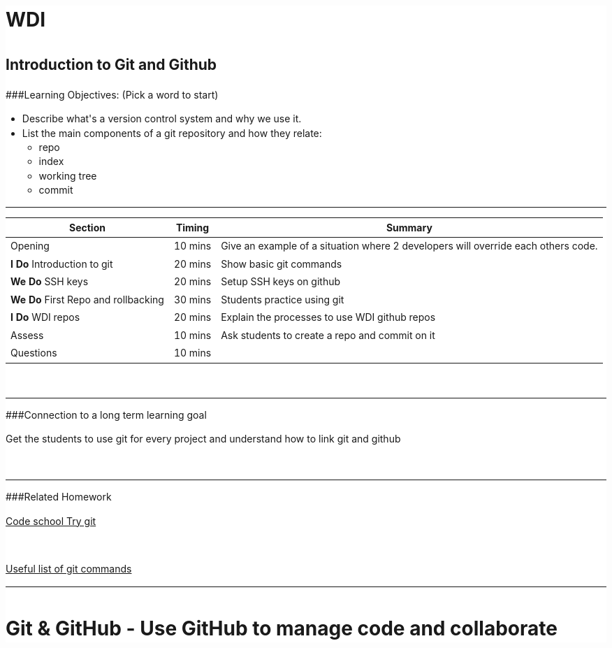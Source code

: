 WDI
======
## Introduction to Git and Github

###Learning Objectives: (Pick a word to start)

- Describe what's a version control system and why we use it.
- List the main components of a git repository and how they relate:
  - repo
  - index
  - working tree
  - commit



---

| **Section**      | **Timing** | **Summary** |
|------------------|------------|-------------|
| Opening          | 10 mins    |  Give an example of a situation where 2 developers will override each others code. |
| **I Do** Introduction to git | 20 mins    |  Show basic git commands
| **We Do** SSH keys | 20 mins    |  Setup SSH keys on github
| **We Do** First Repo and rollbacking | 30 mins | Students practice using git |
| **I Do** WDI repos | 20 mins | Explain the processes to use WDI github repos |
| Assess           | 10 mins    | Ask students to create a repo and commit on it |
| Questions        | 10 mins    |

<br>

---
###Connection to a long term learning goal

Get the students to use git for every project and understand how to link git and github

<br>


---

###Related Homework

[Code school Try git](https://try.github.io)

<br>

[Useful list of git commands](http://ndpsoftware.com/git-cheatsheet.html#loc=index;)

---

Git & GitHub - Use GitHub to manage code and collaborate
=====

